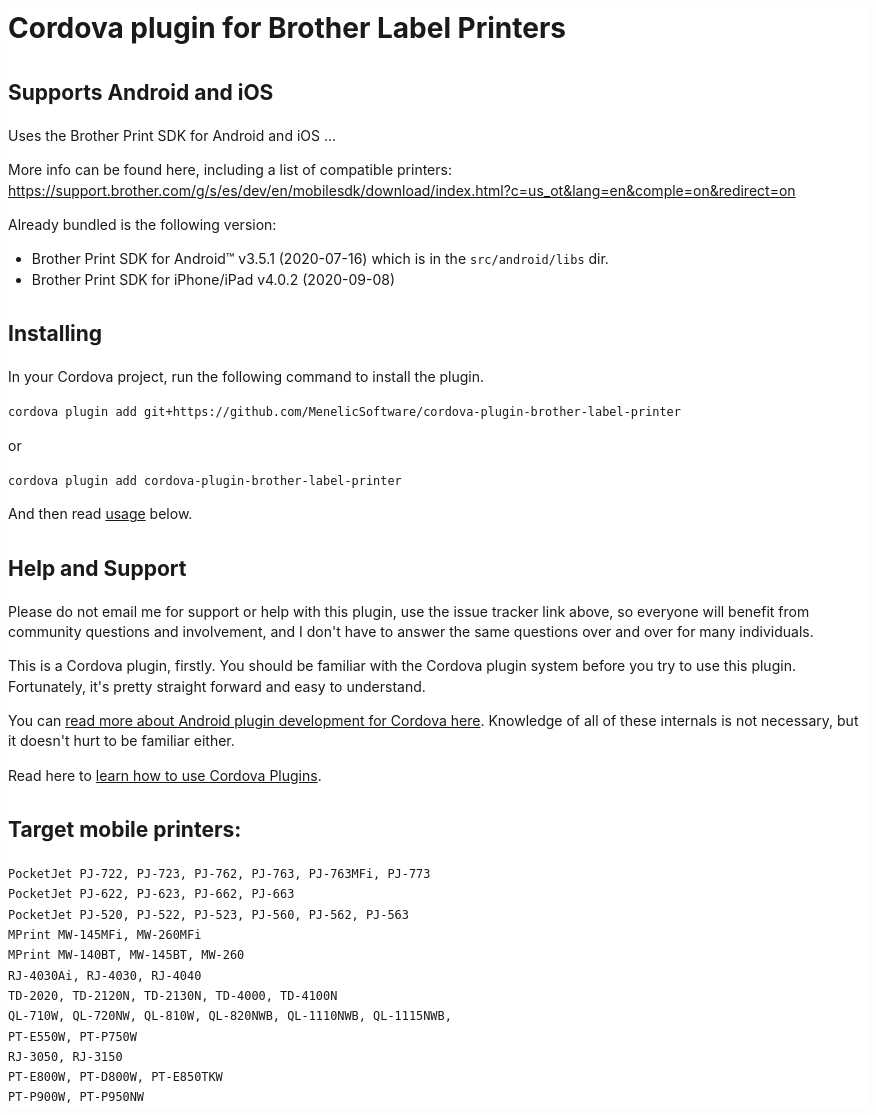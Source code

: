 # Cordova plugin for Brother Label Printers

## Supports Android and iOS

Uses the Brother Print SDK for Android and iOS ...

More info can be found here, including a list of compatible printers: 
https://support.brother.com/g/s/es/dev/en/mobilesdk/download/index.html?c=us_ot&lang=en&comple=on&redirect=on

Already bundled is the following version:
 - Brother Print SDK for Android™ v3.5.1 (2020-07-16) which is in the `src/android/libs` dir.
 - Brother Print SDK for iPhone/iPad v4.0.2 (2020-09-08)

## Installing

In your Cordova project, run the following command to install the plugin.

```
cordova plugin add git+https://github.com/MenelicSoftware/cordova-plugin-brother-label-printer
```
or

```
cordova plugin add cordova-plugin-brother-label-printer
```

And then read [usage](#usage) below.

## Help and Support

Please do not email me for support or help with this plugin, use the issue tracker link above, so everyone will benefit from community questions and involvement, and I don't have to answer the same questions over and over for many individuals.

This is a Cordova plugin, firstly. You should be familiar with the Cordova plugin system before you try to use this plugin. Fortunately, it's pretty straight forward and easy to understand.

You can [read more about Android plugin development for Cordova here](https://cordova.apache.org/docs/en/latest/guide/platforms/android/plugin.html).  Knowledge of all of these internals is not necessary, but it doesn't hurt to be familiar either. 

Read here to [learn how to use Cordova Plugins](https://cordova.apache.org/docs/en/latest/guide/cli/index.html#add-plugins).


## Target mobile printers:
```
PocketJet PJ-722, PJ-723, PJ-762, PJ-763, PJ-763MFi, PJ-773
PocketJet PJ-622, PJ-623, PJ-662, PJ-663
PocketJet PJ-520, PJ-522, PJ-523, PJ-560, PJ-562, PJ-563
MPrint MW-145MFi, MW-260MFi
MPrint MW-140BT, MW-145BT, MW-260
RJ-4030Ai, RJ-4030, RJ-4040
TD-2020, TD-2120N, TD-2130N, TD-4000, TD-4100N
QL-710W, QL-720NW, QL-810W, QL-820NWB, QL-1110NWB, QL-1115NWB,
PT-E550W, PT-P750W
RJ-3050, RJ-3150
PT-E800W, PT-D800W, PT-E850TKW
PT-P900W, PT-P950NW
```
